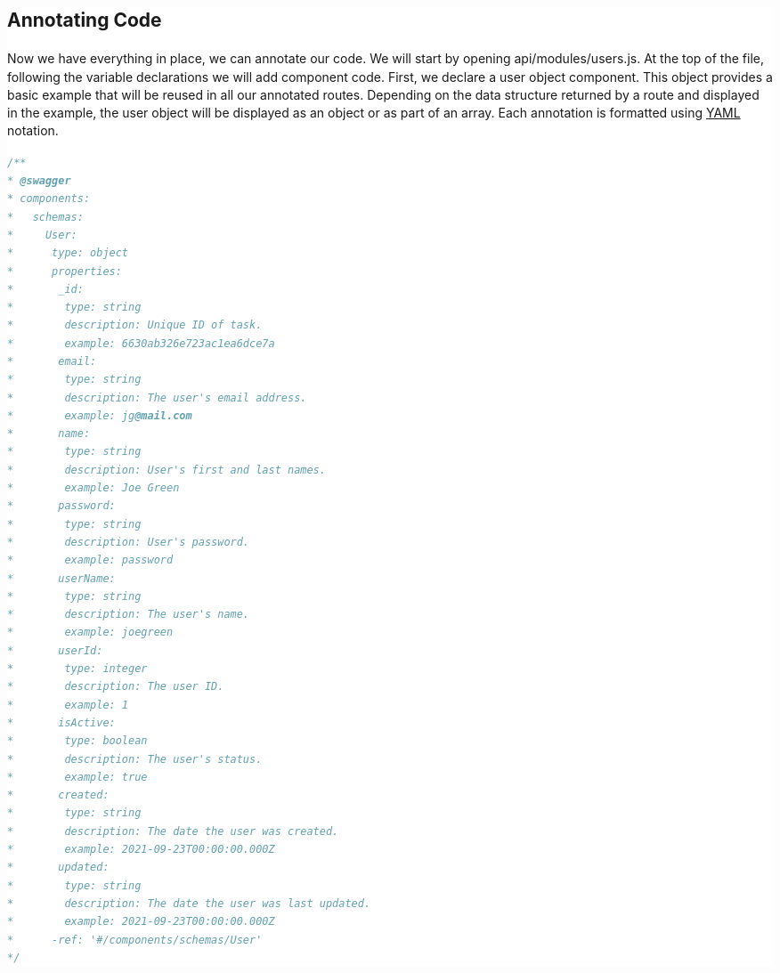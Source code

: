 ## **Annotating Code**

Now we have everything in place, we can annotate our code. We will start by opening api/modules/users.js. At the top of the file, following the variable declarations we will add component code. First, we declare a user object component. This object provides a basic example that will be reused in all our annotated routes. Depending on the data structure returned by a route and displayed in the example, the user object will be displayed as an object or as part of an array. Each annotation is formatted using [YAML](https://yaml.org/) notation.

```javascript
/**
* @swagger
* components:
*   schemas:
*     User:
*      type: object
*      properties:
*       _id:
*        type: string
*        description: Unique ID of task.
*        example: 6630ab326e723ac1ea6dce7a
*       email:
*        type: string
*        description: The user's email address.
*        example: jg@mail.com
*       name:
*        type: string
*        description: User's first and last names.
*        example: Joe Green
*       password:
*        type: string
*        description: User's password.
*        example: password
*       userName:
*        type: string
*        description: The user's name.
*        example: joegreen
*       userId:
*        type: integer
*        description: The user ID.
*        example: 1
*       isActive:
*        type: boolean
*        description: The user's status.
*        example: true
*       created:
*        type: string
*        description: The date the user was created.  
*        example: 2021-09-23T00:00:00.000Z
*       updated:
*        type: string
*        description: The date the user was last updated.
*        example: 2021-09-23T00:00:00.000Z
*      -ref: '#/components/schemas/User' 
*/
```
